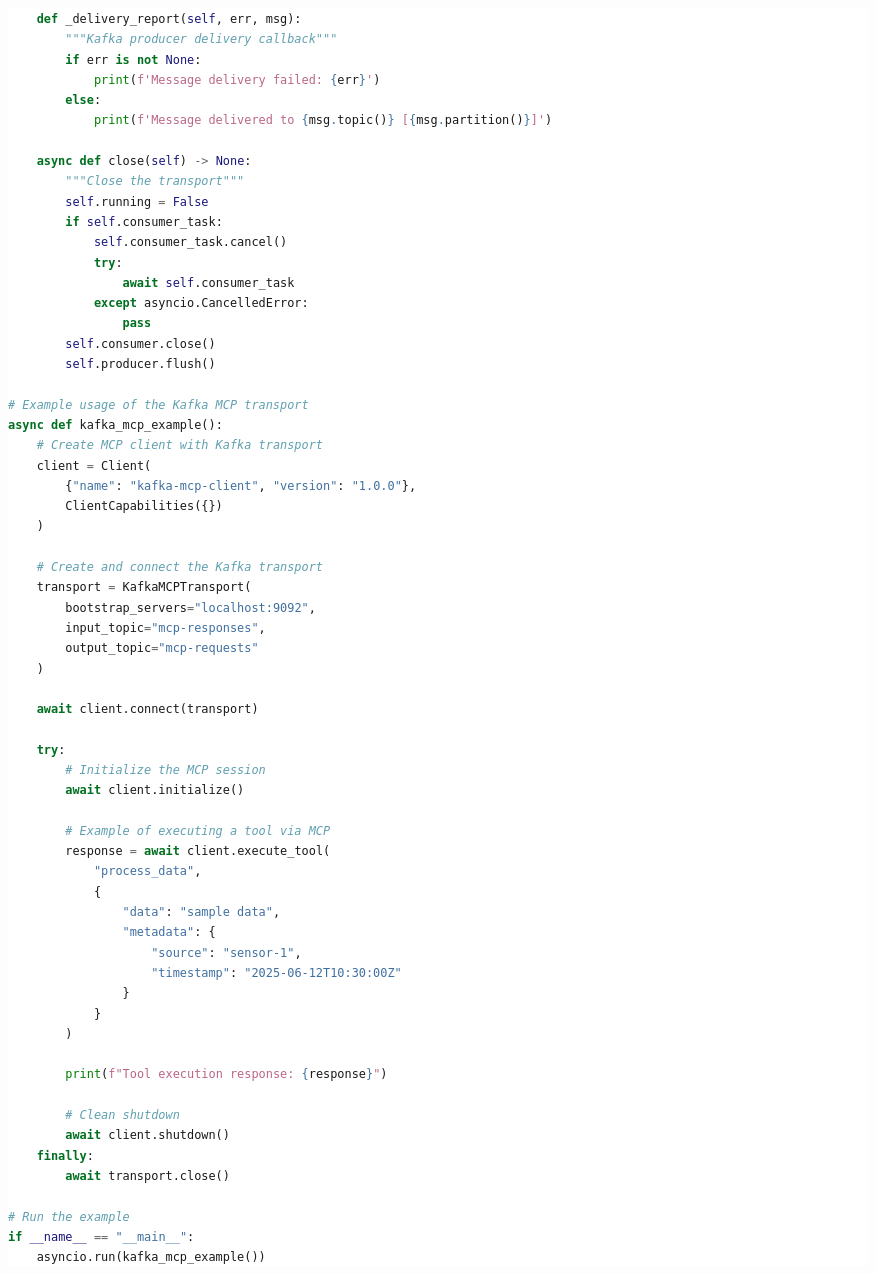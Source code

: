 ```python
    def _delivery_report(self, err, msg):
        """Kafka producer delivery callback"""
        if err is not None:
            print(f'Message delivery failed: {err}')
        else:
            print(f'Message delivered to {msg.topic()} [{msg.partition()}]')
    
    async def close(self) -> None:
        """Close the transport"""
        self.running = False
        if self.consumer_task:
            self.consumer_task.cancel()
            try:
                await self.consumer_task
            except asyncio.CancelledError:
                pass
        self.consumer.close()
        self.producer.flush()

# Example usage of the Kafka MCP transport
async def kafka_mcp_example():
    # Create MCP client with Kafka transport
    client = Client(
        {"name": "kafka-mcp-client", "version": "1.0.0"},
        ClientCapabilities({})
    )
    
    # Create and connect the Kafka transport
    transport = KafkaMCPTransport(
        bootstrap_servers="localhost:9092",
        input_topic="mcp-responses",
        output_topic="mcp-requests"
    )
    
    await client.connect(transport)
    
    try:
        # Initialize the MCP session
        await client.initialize()
        
        # Example of executing a tool via MCP
        response = await client.execute_tool(
            "process_data",
            {
                "data": "sample data",
                "metadata": {
                    "source": "sensor-1",
                    "timestamp": "2025-06-12T10:30:00Z"
                }
            }
        )
        
        print(f"Tool execution response: {response}")
        
        # Clean shutdown
        await client.shutdown()
    finally:
        await transport.close()

# Run the example
if __name__ == "__main__":
    asyncio.run(kafka_mcp_example())
```